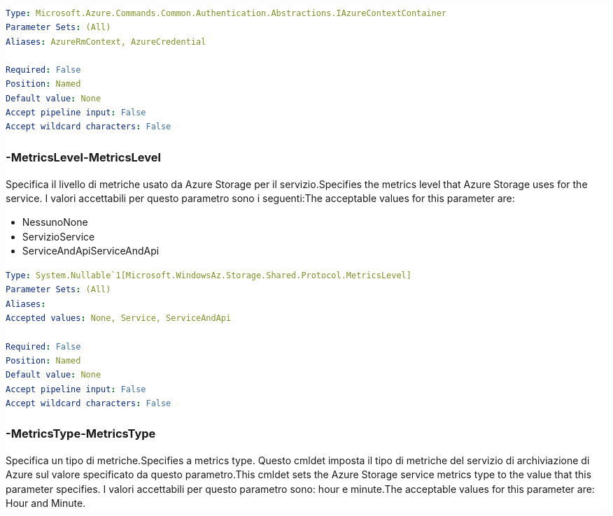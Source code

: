 ```yaml
Type: Microsoft.Azure.Commands.Common.Authentication.Abstractions.IAzureContextContainer
Parameter Sets: (All)
Aliases: AzureRmContext, AzureCredential

Required: False
Position: Named
Default value: None
Accept pipeline input: False
Accept wildcard characters: False
```

### <span data-ttu-id="6cb4e-118">-MetricsLevel</span><span class="sxs-lookup"><span data-stu-id="6cb4e-118">-MetricsLevel</span></span>
<span data-ttu-id="6cb4e-119">Specifica il livello di metriche usato da Azure Storage per il servizio.</span><span class="sxs-lookup"><span data-stu-id="6cb4e-119">Specifies the metrics level that Azure Storage uses for the service.</span></span>
<span data-ttu-id="6cb4e-120">I valori accettabili per questo parametro sono i seguenti:</span><span class="sxs-lookup"><span data-stu-id="6cb4e-120">The acceptable values for this parameter are:</span></span>
- <span data-ttu-id="6cb4e-121">Nessuno</span><span class="sxs-lookup"><span data-stu-id="6cb4e-121">None</span></span>
- <span data-ttu-id="6cb4e-122">Servizio</span><span class="sxs-lookup"><span data-stu-id="6cb4e-122">Service</span></span>
- <span data-ttu-id="6cb4e-123">ServiceAndApi</span><span class="sxs-lookup"><span data-stu-id="6cb4e-123">ServiceAndApi</span></span>

```yaml
Type: System.Nullable`1[Microsoft.WindowsAz.Storage.Shared.Protocol.MetricsLevel]
Parameter Sets: (All)
Aliases:
Accepted values: None, Service, ServiceAndApi

Required: False
Position: Named
Default value: None
Accept pipeline input: False
Accept wildcard characters: False
```

### <span data-ttu-id="6cb4e-124">-MetricsType</span><span class="sxs-lookup"><span data-stu-id="6cb4e-124">-MetricsType</span></span>
<span data-ttu-id="6cb4e-125">Specifica un tipo di metriche.</span><span class="sxs-lookup"><span data-stu-id="6cb4e-125">Specifies a metrics type.</span></span>
<span data-ttu-id="6cb4e-126">Questo cmldet imposta il tipo di metriche del servizio di archiviazione di Azure sul valore specificato da questo parametro.</span><span class="sxs-lookup"><span data-stu-id="6cb4e-126">This cmldet sets the Azure Storage service metrics type to the value that this parameter specifies.</span></span>
<span data-ttu-id="6cb4e-127">I valori accettabili per questo parametro sono: hour e minute.</span><span class="sxs-lookup"><span data-stu-id="6cb4e-127">The acceptable values for this parameter are: Hour and Minute.</span></span>
